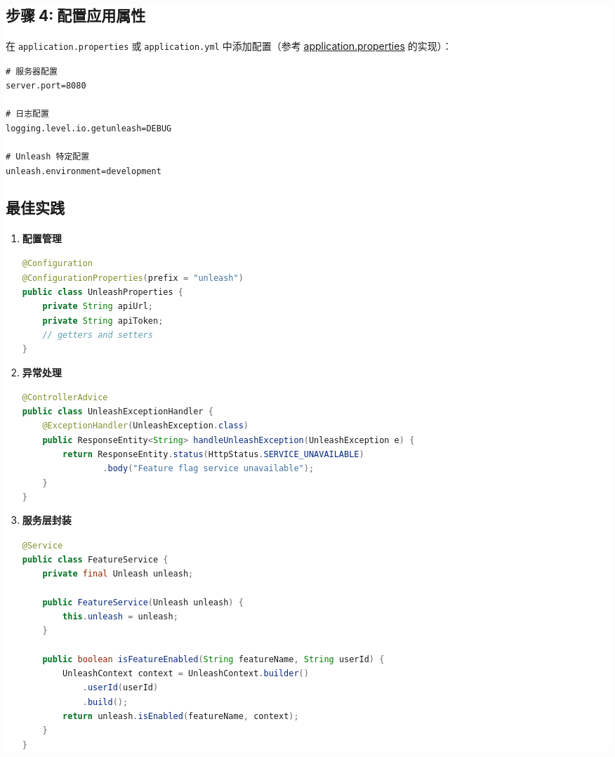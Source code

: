 ## 步骤 4: 配置应用属性

在 `application.properties` 或 `application.yml` 中添加配置（参考 [application.properties](../backend/src/main/resources/application.properties) 的实现）：

```properties
# 服务器配置
server.port=8080

# 日志配置
logging.level.io.getunleash=DEBUG

# Unleash 特定配置
unleash.environment=development
```

## 最佳实践

1. **配置管理**
   ```java
   @Configuration
   @ConfigurationProperties(prefix = "unleash")
   public class UnleashProperties {
       private String apiUrl;
       private String apiToken;
       // getters and setters
   }
   ```

2. **异常处理**
   ```java
   @ControllerAdvice
   public class UnleashExceptionHandler {
       @ExceptionHandler(UnleashException.class)
       public ResponseEntity<String> handleUnleashException(UnleashException e) {
           return ResponseEntity.status(HttpStatus.SERVICE_UNAVAILABLE)
                   .body("Feature flag service unavailable");
       }
   }
   ```

3. **服务层封装**
   ```java
   @Service
   public class FeatureService {
       private final Unleash unleash;

       public FeatureService(Unleash unleash) {
           this.unleash = unleash;
       }

       public boolean isFeatureEnabled(String featureName, String userId) {
           UnleashContext context = UnleashContext.builder()
               .userId(userId)
               .build();
           return unleash.isEnabled(featureName, context);
       }
   }
   ```

